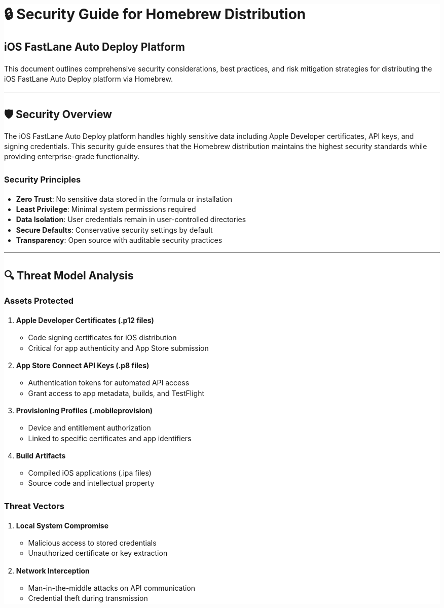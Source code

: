 # 🔒 Security Guide for Homebrew Distribution
## iOS FastLane Auto Deploy Platform

This document outlines comprehensive security considerations, best practices, and risk mitigation strategies for distributing the iOS FastLane Auto Deploy platform via Homebrew.

---

## 🛡️ Security Overview

The iOS FastLane Auto Deploy platform handles highly sensitive data including Apple Developer certificates, API keys, and signing credentials. This security guide ensures that the Homebrew distribution maintains the highest security standards while providing enterprise-grade functionality.

### Security Principles
- **Zero Trust**: No sensitive data stored in the formula or installation
- **Least Privilege**: Minimal system permissions required
- **Data Isolation**: User credentials remain in user-controlled directories
- **Secure Defaults**: Conservative security settings by default
- **Transparency**: Open source with auditable security practices

---

## 🔍 Threat Model Analysis

### Assets Protected
1. **Apple Developer Certificates (.p12 files)**
   - Code signing certificates for iOS distribution
   - Critical for app authenticity and App Store submission

2. **App Store Connect API Keys (.p8 files)**
   - Authentication tokens for automated API access
   - Grant access to app metadata, builds, and TestFlight

3. **Provisioning Profiles (.mobileprovision)**
   - Device and entitlement authorization
   - Linked to specific certificates and app identifiers

4. **Build Artifacts**
   - Compiled iOS applications (.ipa files)
   - Source code and intellectual property

### Threat Vectors
1. **Local System Compromise**
   - Malicious access to stored credentials
   - Unauthorized certificate or key extraction

2. **Network Interception**
   - Man-in-the-middle attacks on API communication
   - Credential theft during transmission
